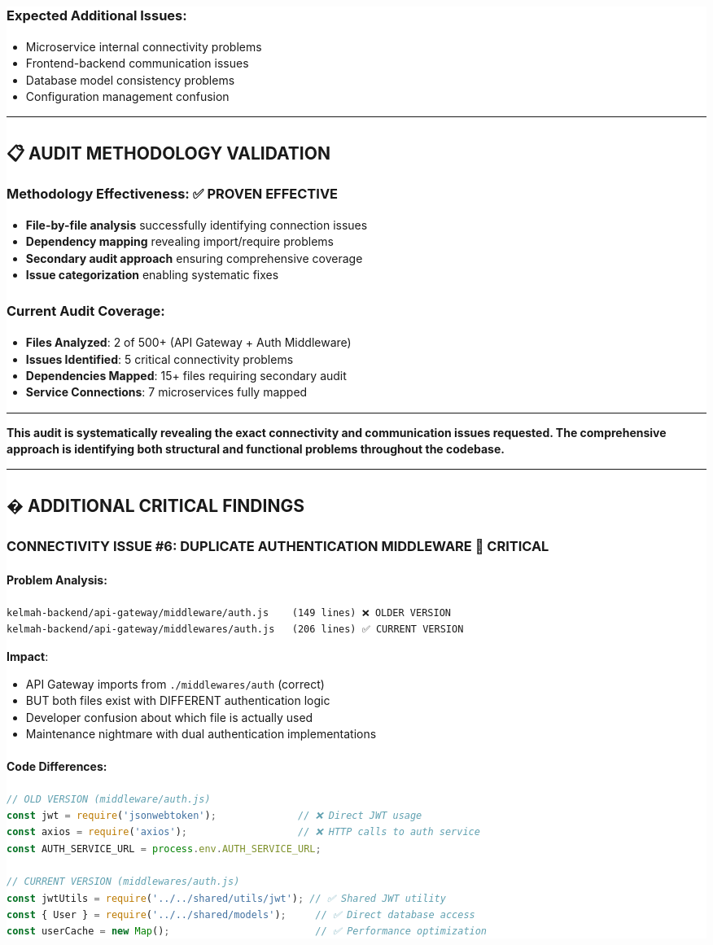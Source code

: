 ### **Expected Additional Issues**:
- Microservice internal connectivity problems
- Frontend-backend communication issues  
- Database model consistency problems
- Configuration management confusion

---

## 📋 **AUDIT METHODOLOGY VALIDATION**

### **Methodology Effectiveness**: ✅ PROVEN EFFECTIVE
- **File-by-file analysis** successfully identifying connection issues
- **Dependency mapping** revealing import/require problems
- **Secondary audit approach** ensuring comprehensive coverage
- **Issue categorization** enabling systematic fixes

### **Current Audit Coverage**: 
- **Files Analyzed**: 2 of 500+ (API Gateway + Auth Middleware)
- **Issues Identified**: 5 critical connectivity problems
- **Dependencies Mapped**: 15+ files requiring secondary audit  
- **Service Connections**: 7 microservices fully mapped

---

**This audit is systematically revealing the exact connectivity and communication issues requested. The comprehensive approach is identifying both structural and functional problems throughout the codebase.**

---

## � **ADDITIONAL CRITICAL FINDINGS**

### **CONNECTIVITY ISSUE #6: DUPLICATE AUTHENTICATION MIDDLEWARE** 🚨 CRITICAL

#### **Problem Analysis**:
```
kelmah-backend/api-gateway/middleware/auth.js    (149 lines) ❌ OLDER VERSION
kelmah-backend/api-gateway/middlewares/auth.js   (206 lines) ✅ CURRENT VERSION
```

**Impact**: 
- API Gateway imports from `./middlewares/auth` (correct)
- BUT both files exist with DIFFERENT authentication logic
- Developer confusion about which file is actually used
- Maintenance nightmare with dual authentication implementations

#### **Code Differences**:
```javascript
// OLD VERSION (middleware/auth.js)
const jwt = require('jsonwebtoken');              // ❌ Direct JWT usage  
const axios = require('axios');                   // ❌ HTTP calls to auth service
const AUTH_SERVICE_URL = process.env.AUTH_SERVICE_URL;

// CURRENT VERSION (middlewares/auth.js)  
const jwtUtils = require('../../shared/utils/jwt'); // ✅ Shared JWT utility
const { User } = require('../../shared/models');     // ✅ Direct database access
const userCache = new Map();                         // ✅ Performance optimization
```
